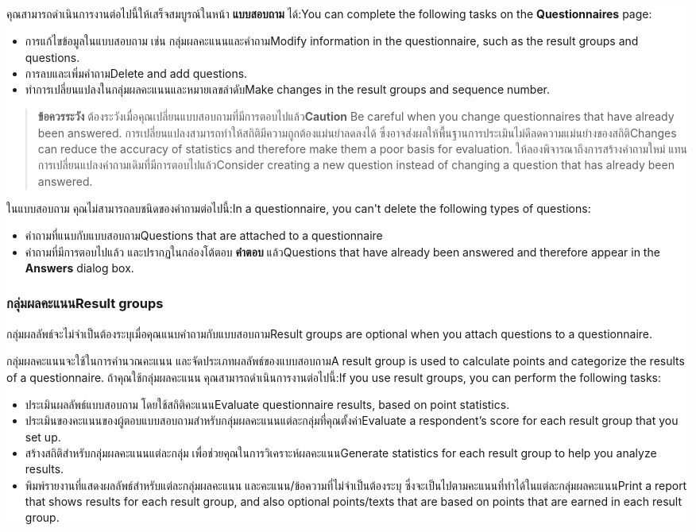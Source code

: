 <span data-ttu-id="c16f0-218">คุณสามารถดำเนินการงานต่อไปนี้ให้เสร็จสมบูรณ์ในหน้า **แบบสอบถาม** ได้:</span><span class="sxs-lookup"><span data-stu-id="c16f0-218">You can complete the following tasks on the **Questionnaires** page:</span></span>

-   <span data-ttu-id="c16f0-219">การแก้ไขข้อมูลในแบบสอบถาม เช่น กลุ่มผลคะแนนและคำถาม</span><span class="sxs-lookup"><span data-stu-id="c16f0-219">Modify information in the questionnaire, such as the result groups and questions.</span></span>
-   <span data-ttu-id="c16f0-220">การลบและเพิ่มคำถาม</span><span class="sxs-lookup"><span data-stu-id="c16f0-220">Delete and add questions.</span></span>
-   <span data-ttu-id="c16f0-221">ทำการเปลี่ยนแปลงในกลุ่มผลคะแนนและหมายเลขลำดับ</span><span class="sxs-lookup"><span data-stu-id="c16f0-221">Make changes in the result groups and sequence number.</span></span> 

><span data-ttu-id="c16f0-222">**ข้อควรระวัง** ต้องระวังเมื่อคุณเปลี่ยนแบบสอบถามที่มีการตอบไปแล้ว</span><span class="sxs-lookup"><span data-stu-id="c16f0-222">**Caution** Be careful when you change questionnaires that have already been answered.</span></span> <span data-ttu-id="c16f0-223">การเปลี่ยนแปลงสามารถทำให้สถิติมีความถูกต้องแม่นยำลดลงได้ ซึ่งอาจส่งผลให้พื้นฐานการประเมินไม่ดีลดความแม่นยำงของสถิติ</span><span class="sxs-lookup"><span data-stu-id="c16f0-223">Changes can reduce the accuracy of statistics and therefore make them a poor basis for evaluation.</span></span> <span data-ttu-id="c16f0-224">ให้ลองพิจารณาถึงการสร้างคำถามใหม่ แทนการเปลี่ยนแปลงคำถามเดิมที่มีการตอบไปแล้ว</span><span class="sxs-lookup"><span data-stu-id="c16f0-224">Consider creating a new question instead of changing a question that has already been answered.</span></span>

<span data-ttu-id="c16f0-225">ในแบบสอบถาม คุณไม่สามารถลบชนิดของคำถามต่อไปนี้:</span><span class="sxs-lookup"><span data-stu-id="c16f0-225">In a questionnaire, you can't delete the following types of questions:</span></span>

-   <span data-ttu-id="c16f0-226">คำถามที่แนบกับแบบสอบถาม</span><span class="sxs-lookup"><span data-stu-id="c16f0-226">Questions that are attached to a questionnaire</span></span>
-   <span data-ttu-id="c16f0-227">คำถามที่มีการตอบไปแล้ว และปรากฏในกล่องโต้ตอบ **คำตอบ** แล้ว</span><span class="sxs-lookup"><span data-stu-id="c16f0-227">Questions that have already been answered and therefore appear in the **Answers** dialog box.</span></span>

### <a name="result-groups"></a><span data-ttu-id="c16f0-228">กลุ่มผลคะแนน</span><span class="sxs-lookup"><span data-stu-id="c16f0-228">Result groups</span></span>

<span data-ttu-id="c16f0-229">กลุ่มผลลัพธ์จะไม่จำเป็นต้องระบุเมื่อคุณแนบคำถามกับแบบสอบถาม</span><span class="sxs-lookup"><span data-stu-id="c16f0-229">Result groups are optional when you attach questions to a questionnaire.</span></span> 

<span data-ttu-id="c16f0-230">กลุ่มผลคะแนนจะใช้ในการคำนวณคะแนน และจัดประเภทผลลัพธ์ของแบบสอบถาม</span><span class="sxs-lookup"><span data-stu-id="c16f0-230">A result group is used to calculate points and categorize the results of a questionnaire.</span></span> <span data-ttu-id="c16f0-231">ถ้าคุณใช้กลุ่มผลคะแนน คุณสามารถดำเนินการงานต่อไปนี้:</span><span class="sxs-lookup"><span data-stu-id="c16f0-231">If you use result groups, you can perform the following tasks:</span></span>

-   <span data-ttu-id="c16f0-232">ประเมินผลลัพธ์แบบสอบถาม โดยใช้สถิติคะแนน</span><span class="sxs-lookup"><span data-stu-id="c16f0-232">Evaluate questionnaire results, based on point statistics.</span></span>
-   <span data-ttu-id="c16f0-233">ประเมินของคะแนนของผู้ตอบแบบสอบถามสำหรับกลุ่มผลคะแนนแต่ละกลุ่มที่คุณตั้งค่า</span><span class="sxs-lookup"><span data-stu-id="c16f0-233">Evaluate a respondent’s score for each result group that you set up.</span></span>
-   <span data-ttu-id="c16f0-234">สร้างสถิติสำหรับกลุ่มผลคะแนนแต่ละกลุ่ม เพื่อช่วยคุณในการวิเคราะห์ผลคะแนน</span><span class="sxs-lookup"><span data-stu-id="c16f0-234">Generate statistics for each result group to help you analyze results.</span></span>
-   <span data-ttu-id="c16f0-235">พิมพ์รายงานที่แสดงผลลัพธ์สำหรับแต่ละกลุ่มผลคะแนน และคะแนน/ข้อความที่ไม่จำเป็นต้องระบุ ซึ่งจะเป็นไปตามคะแนนที่ทำได้ในแต่ละกลุ่มผลคะแนน</span><span class="sxs-lookup"><span data-stu-id="c16f0-235">Print a report that shows results for each result group, and also optional points/texts that are based on points that are earned in each result group.</span></span>
